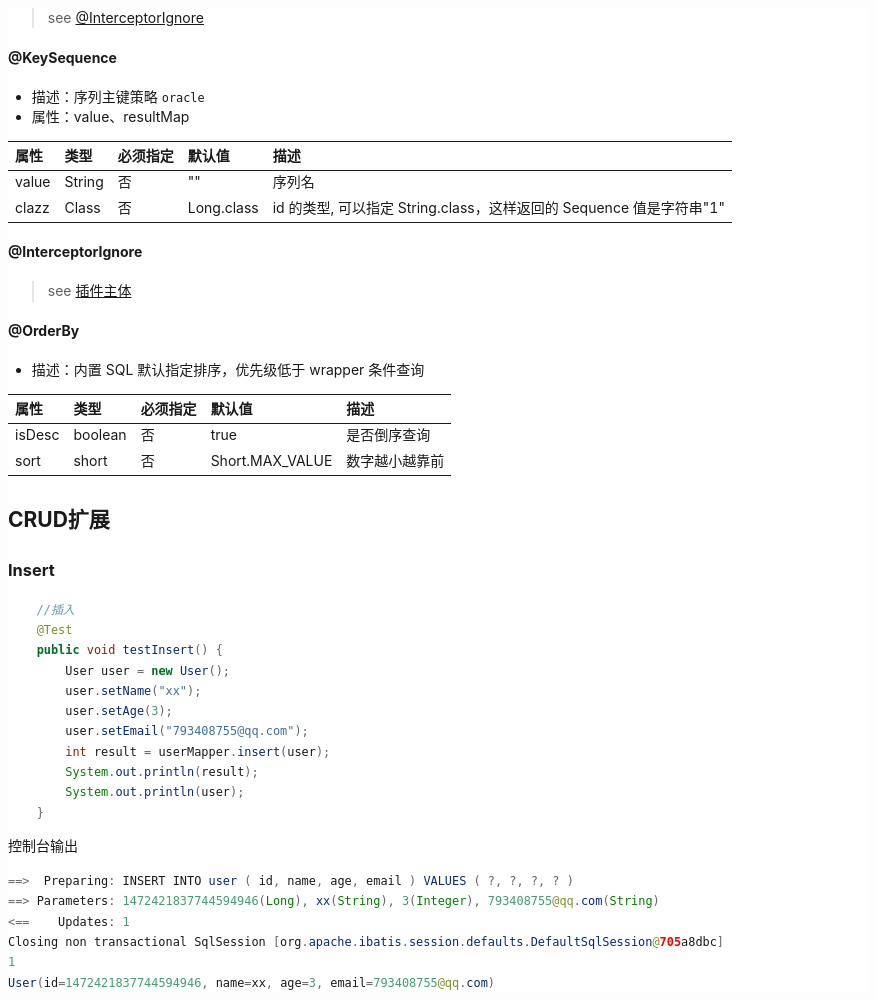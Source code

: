 > see [@InterceptorIgnore](#InterceptorIgnore)

#### @KeySequence

- 描述：序列主键策略 `oracle`
- 属性：value、resultMap

| 属性  | 类型   | 必须指定 | 默认值     | 描述                                                         |
| :---- | :----- | :------- | :--------- | :----------------------------------------------------------- |
| value | String | 否       | ""         | 序列名                                                       |
| clazz | Class  | 否       | Long.class | id 的类型, 可以指定 String.class，这样返回的 Sequence 值是字符串"1" |

#### @InterceptorIgnore

> see [插件主体](/pages/2976a3/)

#### @OrderBy

- 描述：内置 SQL 默认指定排序，优先级低于 wrapper 条件查询

| 属性   | 类型    | 必须指定 | 默认值          | 描述           |
| :----- | :------ | :------- | :-------------- | :------------- |
| isDesc | boolean | 否       | true            | 是否倒序查询   |
| sort   | short   | 否       | Short.MAX_VALUE | 数字越小越靠前 |

## CRUD扩展

### Insert

```java
    //插入
    @Test
    public void testInsert() {
        User user = new User();
        user.setName("xx");
        user.setAge(3);
        user.setEmail("793408755@qq.com");
        int result = userMapper.insert(user);
        System.out.println(result);
        System.out.println(user);
    }
```

控制台输出

```java
==>  Preparing: INSERT INTO user ( id, name, age, email ) VALUES ( ?, ?, ?, ? )
==> Parameters: 1472421837744594946(Long), xx(String), 3(Integer), 793408755@qq.com(String)
<==    Updates: 1
Closing non transactional SqlSession [org.apache.ibatis.session.defaults.DefaultSqlSession@705a8dbc]
1
User(id=1472421837744594946, name=xx, age=3, email=793408755@qq.com)
```

